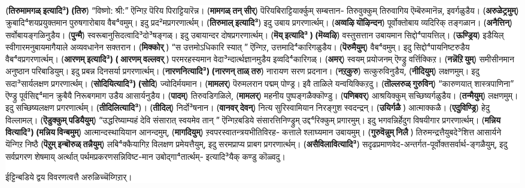 (**तिरुमामगळ् इत्यादि³) (तिरु**) “विष्णो: श्री:” ऎन्गिऱ पॆरिय पिराट्टियारॆन्न। (**मामगळ् तन् सीर्**) पॆरियबिराट्टियार्क्कुम् सम्बत्तान- तिरुवुक्कुम् तिरुवागिय ऎम्बॆरुमानॆन्न, इवर्गळुडैय। (**अरुळेट्रमुम्**) क्रुबादि⁴शयप्रयुक्तमान पुरुषगारोबाय वैब⁴वमुम्। इदु प्रद²मप्रगरणार्त्थम्। (**तिरुमाल् इत्यादि³**) इदु उबाय प्रगरणार्त्थम्। (**अव्वऴि यॊऴिन्दन**) पूर्वोक्तोबाय व्यदिरिक् तङ्गळान। (**अनैत्तिन्**) सर्वोबायङ्गळिनुडैय। (**पुन्मै**) स्वरूबानुसिदत्वादि³दो³षङ्गळ्। इदु उबायान्दर दोषप्रगरणार्त्थम्। (**मॆय् इत्यादि³ ) (मॆय्वऴि**) वस्तुसत्तान उबायमान सिद्दो⁴पायत्तिल्। (**ऊण्ड्रिय**) इडैयिल् स्वीगारमनुबायमागैयाले अव्यवधानेन सक्तरान। (**मिक्कोर्** ) “स उत्तमोऽधिकारि स्यात् ” ऎन्गिऱ, उत्तमादि⁴कारिगळुडैय। (**पॆरुमैयुम्**) वैब⁴वमुम्। इदु सिद्दो⁴पायनिष्टरुडैय वैब⁴वप्रगरणार्त्थम्। (**आरणम् इत्यादि³) ( आरणम् वल्लवर्** ) परमरहस्यमान वेदा³न्दार्त्थज्ञानमुडैय इव्वदि⁴कारिगळ्। (**अमर्**) स्वयम् प्रयोजनम् ऎण्ड्रु वर्त्तिक्किऱ। (**नन्नॆऱि युम्**) समीसीनमान अनुष्ठान परिबाडियुम्। इदु प्रबन्न दिनसर्या प्रगरणार्त्थम्। (**नारणनित्यादि³) (नारणन् ताळ् तरु**) नारायण सरण प्रदनान। (**नऱ्‌कुरु**) सत्कुरुविनुडैय, (**नीदियुम्**) लक्षणमुम्। इदु सदा³सार्यलक्षण प्रगरणार्त्थम्। (**सोदियित्यादि³) (सोदि**) ज्योदिर्मयमान। (**मामलर्**) पॆरुमलरान पद्मम् पोण्ड्र। इवै ताळिले यन्वयिक्किऱदु। (**तॊल्लरुळ् गुरुविन्**) “कारुणयात् शास्त्रपाणिना” ऎण्ड्रु पूर्वसिद्द⁴मान क्रुबैयै निरूबगमाग उडैय आसार्यनुडैय। (**पादम्**) तिरुवडिगळिले, (**मामलर्**) महनीय पुष्पङ्गळैक्कॊण्डु। (**पणिबवर्**) आश्रयिक्कुम् सच्छिष्यर्गळुडैय। (**तन्मैयुम्**) लक्षणमुम्। इदु सच्छिष्यलक्षण प्रगरणार्त्थम्। (**तीदिलित्यादि³**)। (**तीदिल्**) निर्दो³षनान। (**वानवर् देवन्**) नित्य सुरिस्वामियान निरङ्गुश स्वदन्द्रन्। (**उयिर्गळै** ) आत्माक्कळै। (**एदुविण्ड्रि**) हेदु विल्लामल्। (**ऎडुक्कुम् पडियैयुम्**) “उद्धरिष्याम्यहं देवि संसारात् स्वयमेव तान् ” ऎन्गिऱबडिये संसारत्तिनिण्ड्रुम् उद्द⁴रिक्कुम् प्रगारमुम्। इदु भगवन्निर्हेदुग विषयीगार प्रगरणार्त्थम्। (**मन्निय वित्यादि³) (मन्निय विन्बमुम्**) आत्मान्दस्थायियान आनन्दमुम्, (**मागदियुम्**) स़्वपरस्वातन्त्रयभीतिविरह- कत्ताले श्लाघ्यमान उबायमुम्। (**गुरुवॆन्नुम् निलै** ) तिरुमन्द्रत्तैयुबदे³शित्त आसार्यने यॆन्गिऱ निष्ठै (**पॆऱुम् इन्बॊरुळ् तन्नैयुम्**) लबि⁴क्कैयागिऱ विलक्षण प्रमेयत्तैयुम्, इदु सरमप्राप्य प्राबग प्रगरणार्त्थम्। (**असैविलावित्यादि³**) सदृढप्रमाणवेद-अन्तर्गत-पूर्वोक्तसर्वार्थ-ङ्गळैयुम्, इदु सर्वप्रगरण शेषमाय् अर्त्थात् पर्थमप्रकरणसन्निविष्ट-मान उबोद्गा⁴तार्त्थम्- इत्यादि³यैक् कण्डु कॊळ्वदु।

ईट्टिन्बडिये द्वय विवरणत्वत्तै अरुळिच्चॆय्गिऱार्।
